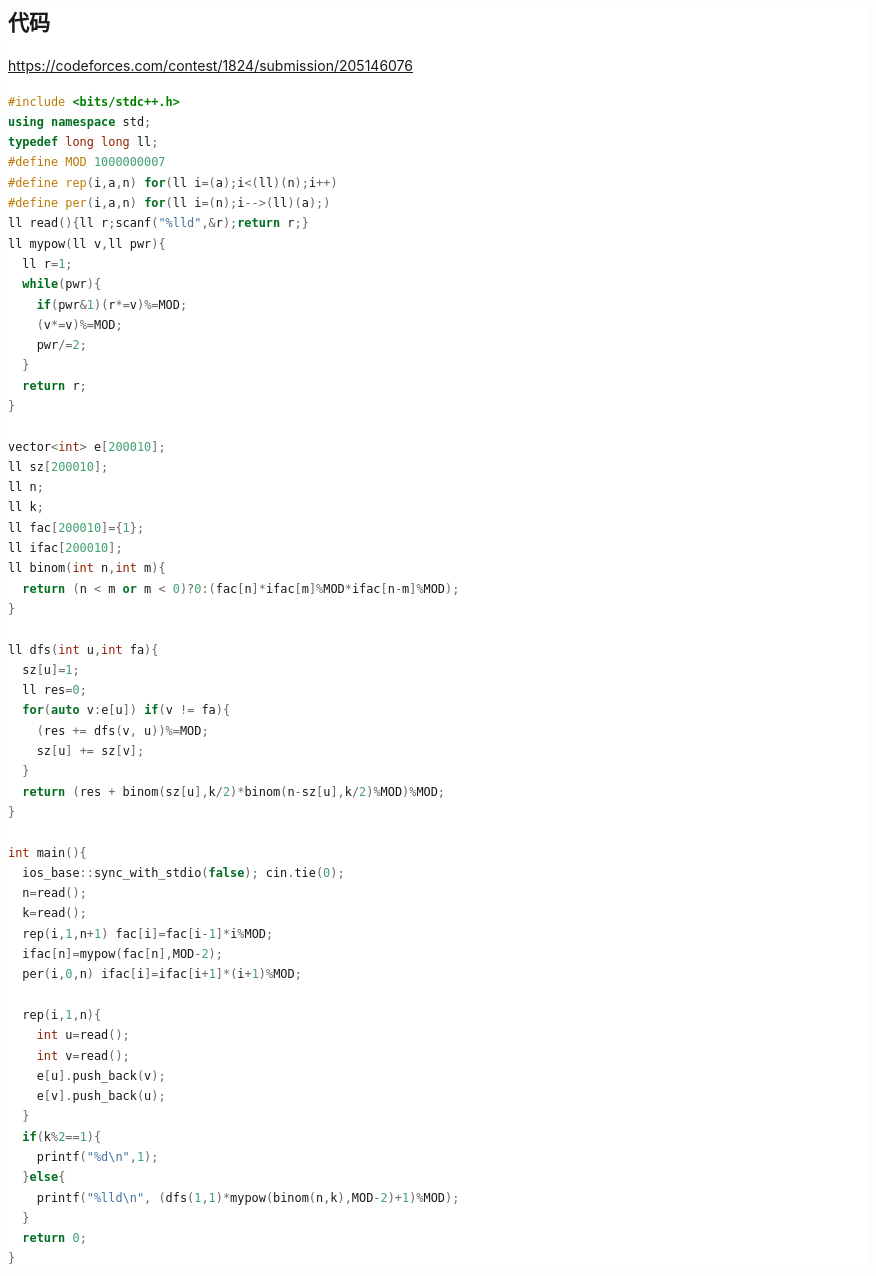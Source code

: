 ## 代码

https://codeforces.com/contest/1824/submission/205146076

```cpp
#include <bits/stdc++.h>
using namespace std;
typedef long long ll;
#define MOD 1000000007
#define rep(i,a,n) for(ll i=(a);i<(ll)(n);i++)
#define per(i,a,n) for(ll i=(n);i-->(ll)(a);)
ll read(){ll r;scanf("%lld",&r);return r;}
ll mypow(ll v,ll pwr){
  ll r=1;
  while(pwr){
    if(pwr&1)(r*=v)%=MOD;
    (v*=v)%=MOD;
    pwr/=2;
  }
  return r;
}

vector<int> e[200010];
ll sz[200010];
ll n;
ll k;
ll fac[200010]={1};
ll ifac[200010];
ll binom(int n,int m){
  return (n < m or m < 0)?0:(fac[n]*ifac[m]%MOD*ifac[n-m]%MOD);
}

ll dfs(int u,int fa){
  sz[u]=1;
  ll res=0;
  for(auto v:e[u]) if(v != fa){
    (res += dfs(v, u))%=MOD;
    sz[u] += sz[v];
  }
  return (res + binom(sz[u],k/2)*binom(n-sz[u],k/2)%MOD)%MOD;
}

int main(){
  ios_base::sync_with_stdio(false); cin.tie(0);
  n=read();
  k=read();
  rep(i,1,n+1) fac[i]=fac[i-1]*i%MOD;
  ifac[n]=mypow(fac[n],MOD-2);
  per(i,0,n) ifac[i]=ifac[i+1]*(i+1)%MOD;

  rep(i,1,n){
    int u=read();
    int v=read();
    e[u].push_back(v);
    e[v].push_back(u);
  }
  if(k%2==1){
    printf("%d\n",1);
  }else{
    printf("%lld\n", (dfs(1,1)*mypow(binom(n,k),MOD-2)+1)%MOD);
  }
  return 0;
}
```